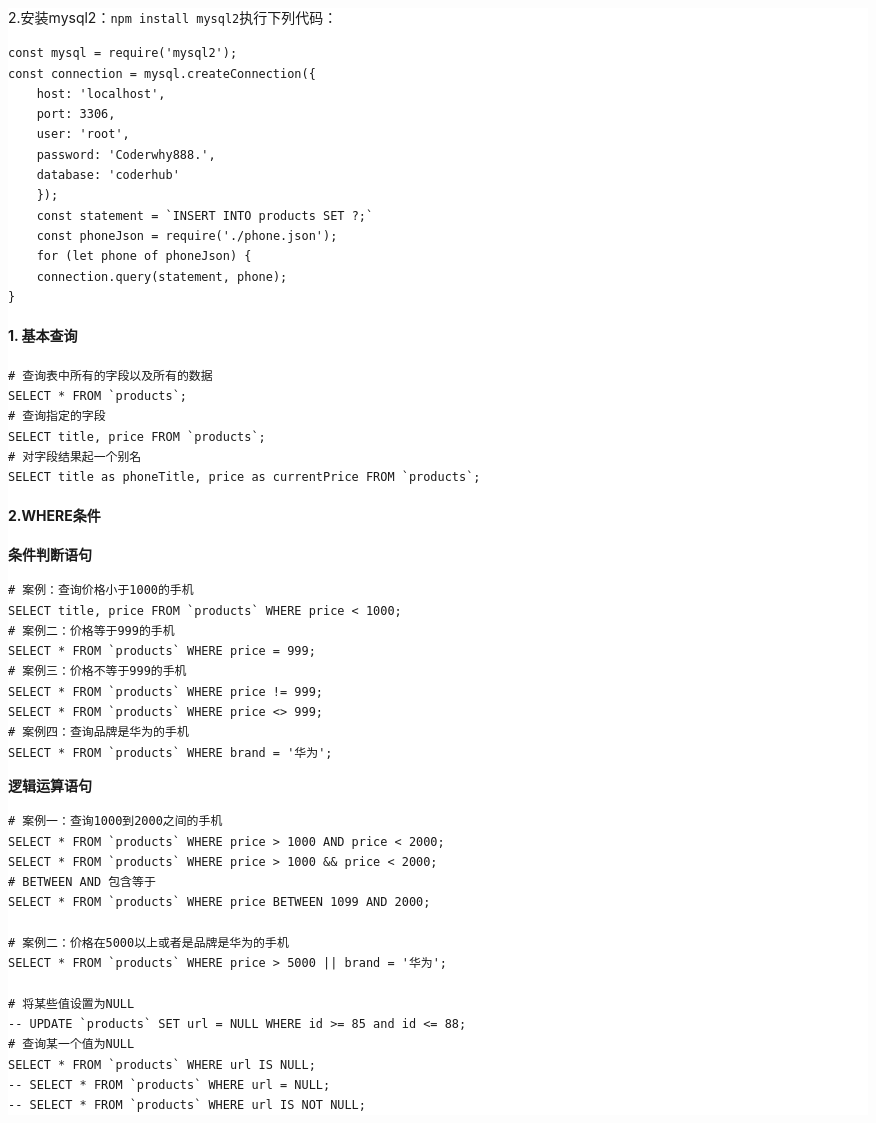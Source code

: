 2.安装mysql2：`npm install mysql2`执行下列代码：

```
const mysql = require('mysql2');
const connection = mysql.createConnection({
    host: 'localhost',
    port: 3306,
    user: 'root',
    password: 'Coderwhy888.',
    database: 'coderhub'
    });
    const statement = `INSERT INTO products SET ?;`
    const phoneJson = require('./phone.json');
    for (let phone of phoneJson) {
    connection.query(statement, phone);
}
```

#### 1. 基本查询

```
# 查询表中所有的字段以及所有的数据
SELECT * FROM `products`;
# 查询指定的字段
SELECT title, price FROM `products`;
# 对字段结果起一个别名
SELECT title as phoneTitle, price as currentPrice FROM `products`;
```

#### 2.WHERE条件

**条件判断语句**

```
# 案例：查询价格小于1000的手机
SELECT title, price FROM `products` WHERE price < 1000;
# 案例二：价格等于999的手机
SELECT * FROM `products` WHERE price = 999;
# 案例三：价格不等于999的手机
SELECT * FROM `products` WHERE price != 999;
SELECT * FROM `products` WHERE price <> 999;
# 案例四：查询品牌是华为的手机
SELECT * FROM `products` WHERE brand = '华为';
```

**逻辑运算语句**

```
# 案例一：查询1000到2000之间的手机
SELECT * FROM `products` WHERE price > 1000 AND price < 2000;
SELECT * FROM `products` WHERE price > 1000 && price < 2000;
# BETWEEN AND 包含等于
SELECT * FROM `products` WHERE price BETWEEN 1099 AND 2000;

# 案例二：价格在5000以上或者是品牌是华为的手机
SELECT * FROM `products` WHERE price > 5000 || brand = '华为';

# 将某些值设置为NULL
-- UPDATE `products` SET url = NULL WHERE id >= 85 and id <= 88;
# 查询某一个值为NULL
SELECT * FROM `products` WHERE url IS NULL;
-- SELECT * FROM `products` WHERE url = NULL;
-- SELECT * FROM `products` WHERE url IS NOT NULL;
```
